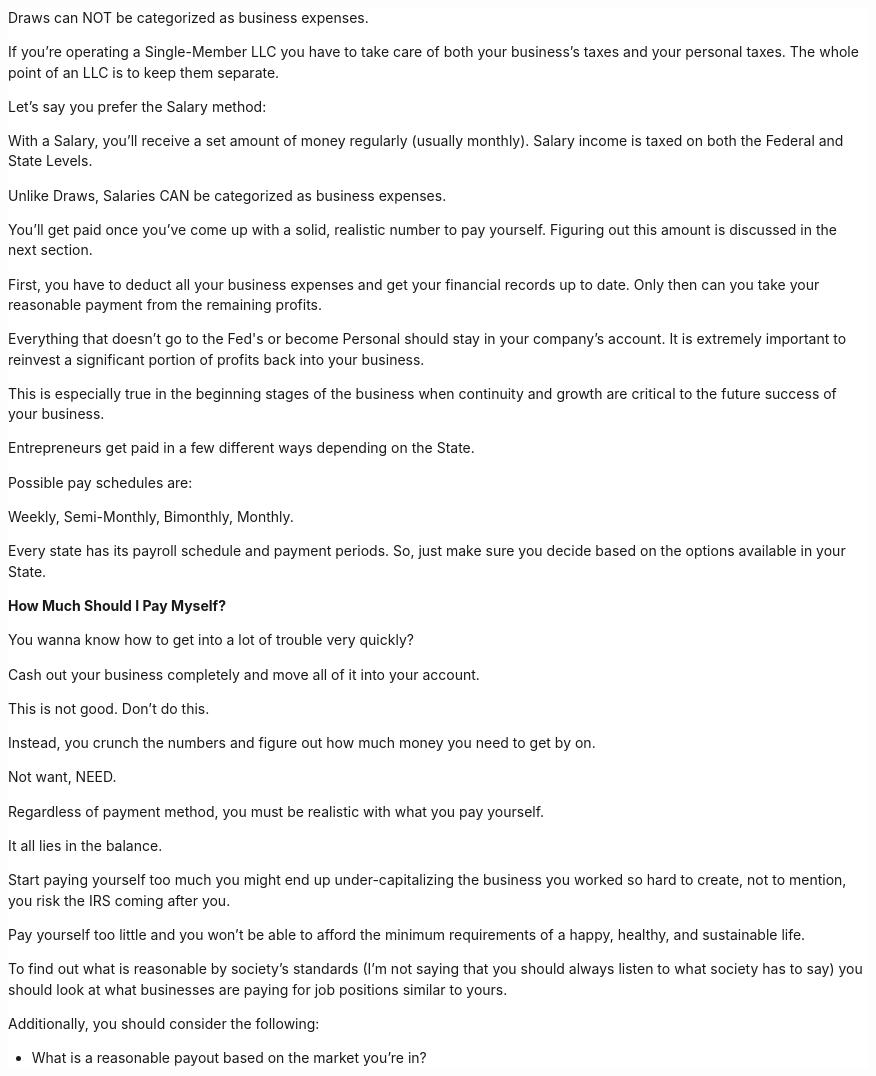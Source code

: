 Draws can NOT be categorized as business expenses.

If you’re operating a Single-Member LLC you have to take care of both your business’s taxes and your personal taxes. The whole point of an LLC is to keep them separate.

Let’s say you prefer the Salary method:

With a Salary, you’ll receive a set amount of money regularly (usually monthly). Salary income is taxed on both the Federal and State Levels. 

Unlike Draws, Salaries CAN be categorized as business expenses. 

You’ll get paid once you’ve come up with a solid, realistic number to pay yourself. Figuring out this amount is discussed in the next section.

First, you have to deduct all your business expenses and get your financial records up to date. Only then can you take your reasonable payment from the remaining profits. 

Everything that doesn’t go to the Fed's or become Personal should stay in your company’s account. It is extremely important to reinvest a significant portion of profits back into your business. 

This is especially true in the beginning stages of the business when continuity and growth are critical to the future success of your business. 

Entrepreneurs get paid in a few different ways depending on the State. 

Possible pay schedules are:

Weekly, Semi-Monthly, Bimonthly, Monthly. 

Every state has its payroll schedule and payment periods. So, just make sure you decide based on the options available in your State.

**How Much Should I Pay Myself?**

You wanna know how to get into a lot of trouble very quickly? 

Cash out your business completely and move all of it into your account. 

This is not good. Don’t do this.

Instead, you crunch the numbers and figure out how much money you need to get by on. 

Not want, NEED. 

Regardless of payment method, you must be realistic with what you pay yourself. 

It all lies in the balance. 

Start paying yourself too much you might end up under-capitalizing the business you worked so hard to create, not to mention, you risk the IRS coming after you. 

Pay yourself too little and you won’t be able to afford the minimum requirements of a happy, healthy, and sustainable life. 

To find out what is reasonable by society’s standards (I’m not saying that you should always listen to what society has to say) you should look at what businesses are paying for job positions similar to yours.

Additionally, you should consider the following:

*   What is a reasonable payout based on the market you’re in?  
      
